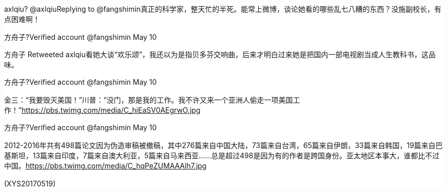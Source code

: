 axlqiu? @axlqiuReplying to @fangshimin真正的科学家，整天忙的半死。能常上微博，谈论她看的哪些乱七八糟的东西？没施副校长，有点困难啊！

方舟子?Verified account @fangshimin  May 10

方舟子 Retweeted axlqiu看她大谈“欢乐颂”，我还以为是指贝多芬交响曲，后来才明白过来她是把国内一部电视剧当成人生教科书，这品味。

方舟子?Verified account @fangshimin  May 10

金三：“我要毁灭美国！”川普：“没门，那是我的工作。我不许又来一个亚洲人偷走一项美国工作！”https://pbs.twimg.com/media/C_hiEaSV0AEgrwO.jpg

方舟子?Verified account @fangshimin  May 10

2012-2016年共有498篇论文因为伪造审稿被撤稿，其中276篇来自中国大陆，73篇来自台湾，65篇来自伊朗，33篇来自韩国，19篇来自巴基斯坦，13篇来自印度，7篇来自澳大利亚，5篇来自马来西亚……总是超过498是因为有的作者是跨国身份。亚太地区本事大，谁都比不过中国。https://pbs.twimg.com/media/C_hqPeZUMAAAlh7.jpg

(XYS20170519)

